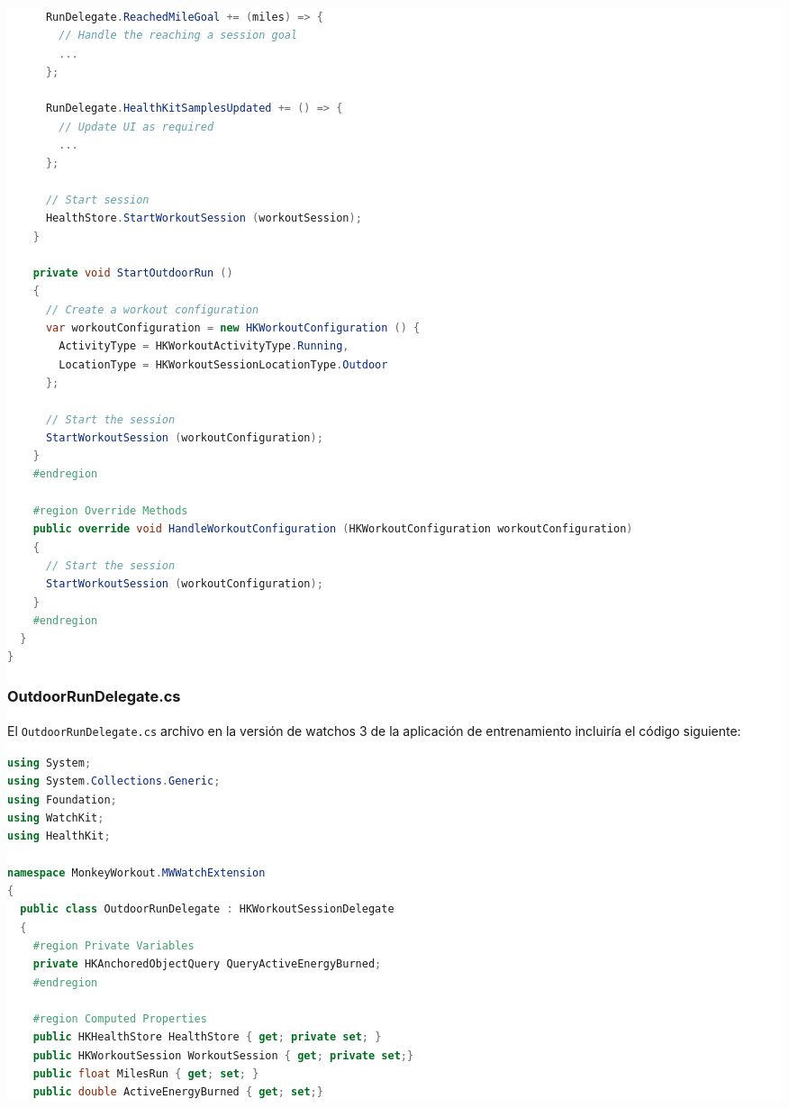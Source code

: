 ```csharp
      RunDelegate.ReachedMileGoal += (miles) => {
        // Handle the reaching a session goal
        ...
      };

      RunDelegate.HealthKitSamplesUpdated += () => {
        // Update UI as required
        ...
      };

      // Start session
      HealthStore.StartWorkoutSession (workoutSession);
    }

    private void StartOutdoorRun ()
    {
      // Create a workout configuration
      var workoutConfiguration = new HKWorkoutConfiguration () {
        ActivityType = HKWorkoutActivityType.Running,
        LocationType = HKWorkoutSessionLocationType.Outdoor
      };

      // Start the session
      StartWorkoutSession (workoutConfiguration);
    }
    #endregion

    #region Override Methods
    public override void HandleWorkoutConfiguration (HKWorkoutConfiguration workoutConfiguration)
    {
      // Start the session
      StartWorkoutSession (workoutConfiguration);
    }
    #endregion
  }
}
```

### <a name="outdoorrundelegatecs"></a>OutdoorRunDelegate.cs

El `OutdoorRunDelegate.cs` archivo en la versión de watchos 3 de la aplicación de entrenamiento incluiría el código siguiente:

```csharp
using System;
using System.Collections.Generic;
using Foundation;
using WatchKit;
using HealthKit;

namespace MonkeyWorkout.MWWatchExtension
{
  public class OutdoorRunDelegate : HKWorkoutSessionDelegate
  {
    #region Private Variables
    private HKAnchoredObjectQuery QueryActiveEnergyBurned;
    #endregion

    #region Computed Properties
    public HKHealthStore HealthStore { get; private set; }
    public HKWorkoutSession WorkoutSession { get; private set;}
    public float MilesRun { get; set; }
    public double ActiveEnergyBurned { get; set;}
```